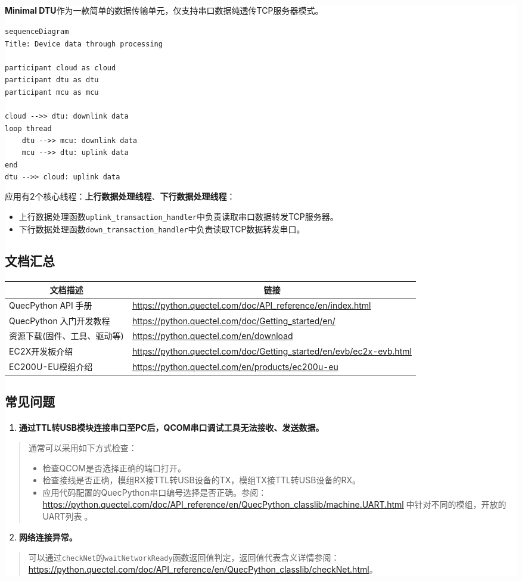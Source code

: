 **Minimal DTU**作为一款简单的数据传输单元，仅支持串口数据纯透传TCP服务器模式。

```mermaid
sequenceDiagram
Title: Device data through processing

participant cloud as cloud
participant dtu as dtu
participant mcu as mcu

cloud -->> dtu: downlink data
loop thread
	dtu -->> mcu: downlink data
	mcu -->> dtu: uplink data
end
dtu -->> cloud: uplink data
```

应用有2个核心线程：**上行数据处理线程**、**下行数据处理线程**：

- 上行数据处理函数`uplink_transaction_handler`中负责读取串口数据转发TCP服务器。
- 下行数据处理函数`down_transaction_handler`中负责读取TCP数据转发串口。

## 文档汇总

| 文档描述                     | 链接                                                         |
| ---------------------------- | ------------------------------------------------------------ |
| QuecPython API 手册          | https://python.quectel.com/doc/API_reference/en/index.html   |
| QuecPython 入门开发教程      | https://python.quectel.com/doc/Getting_started/en/           |
| 资源下载(固件、工具、驱动等) | https://python.quectel.com/en/download                       |
| EC2X开发板介绍               | https://python.quectel.com/doc/Getting_started/en/evb/ec2x-evb.html |
| EC200U-EU模组介绍            | https://python.quectel.com/en/products/ec200u-eu             |

## 常见问题

1. **通过TTL转USB模块连接串口至PC后，QCOM串口调试工具无法接收、发送数据。**

> 通常可以采用如下方式检查：
>
> - 检查QCOM是否选择正确的端口打开。
>- 检查接线是否正确，模组RX接TTL转USB设备的TX，模组TX接TTL转USB设备的RX。
> - 应用代码配置的QuecPython串口编号选择是否正确。参阅：<https://python.quectel.com/doc/API_reference/en/QuecPython_classlib/machine.UART.html> 中针对不同的模组，开放的UART列表 。

2. **网络连接异常。**

> 可以通过`checkNet`的`waitNetworkReady`函数返回值判定，返回值代表含义详情参阅：<https://python.quectel.com/doc/API_reference/en/QuecPython_classlib/checkNet.html>。

